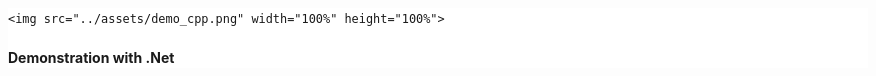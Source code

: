     <img src="../assets/demo_cpp.png" width="100%" height="100%">
</div>

#### Demonstration with .Net
<div align="center">